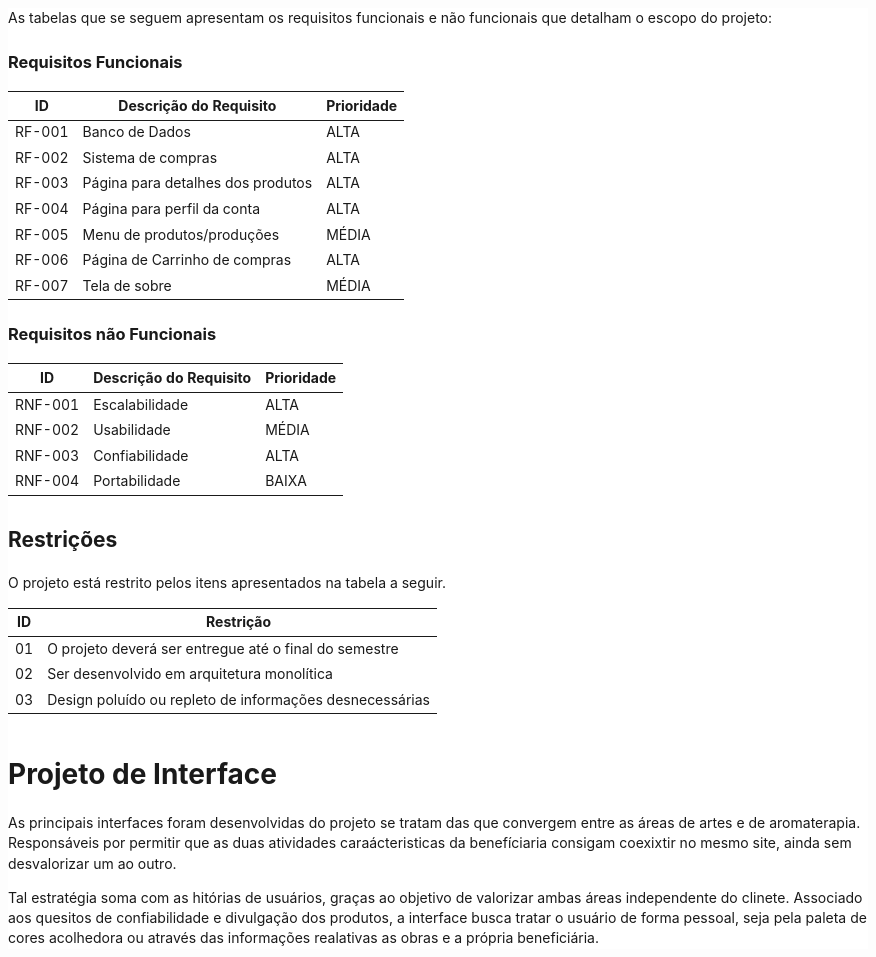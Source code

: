 As tabelas que se seguem apresentam os requisitos funcionais e não funcionais que detalham o escopo do projeto:

### Requisitos Funcionais

|ID     | Descrição do Requisito  | Prioridade |
|------ |-----------------------------------------|----|
|RF-001 | Banco de Dados | ALTA | 
|RF-002 | Sistema de compras | ALTA |
|RF-003 | Página para detalhes dos produtos  | ALTA |
|RF-004 | Página para perfil da conta | ALTA |
|RF-005 | Menu de produtos/produções | MÉDIA |
|RF-006 | Página de Carrinho de compras  | ALTA |
|RF-007 | Tela de sobre  | MÉDIA |


### Requisitos não Funcionais

|ID     | Descrição do Requisito  |Prioridade |
|-------|-------------------------|----|
|RNF-001| Escalabilidade | ALTA | 
|RNF-002| Usabilidade |  MÉDIA | 
|RNF-003| Confiabilidade |  ALTA | 
|RNF-004| Portabilidade|  BAIXA | 


## Restrições

O projeto está restrito pelos itens apresentados na tabela a seguir.

|ID| Restrição                                             |
|--|-------------------------------------------------------|
|01| O projeto deverá ser entregue até o final do semestre |
|02| Ser desenvolvido em arquitetura monolítica |
|03| Design poluído ou repleto de informações desnecessárias |

# Projeto de Interface

As principais interfaces foram desenvolvidas do projeto se tratam das que convergem entre as áreas de artes e de aromaterapia. Responsáveis por permitir que as duas atividades caraácteristicas da benefíciaria consigam coexixtir no mesmo site, ainda sem desvalorizar um ao outro. 

Tal estratégia soma com as hitórias de usuários, graças ao objetivo de valorizar ambas áreas independente do clinete. Associado aos quesitos de confiabilidade e divulgação dos produtos, a interface busca tratar o usuário de forma pessoal, seja pela paleta de cores acolhedora ou através das informações realativas as obras e a própria beneficiária.
